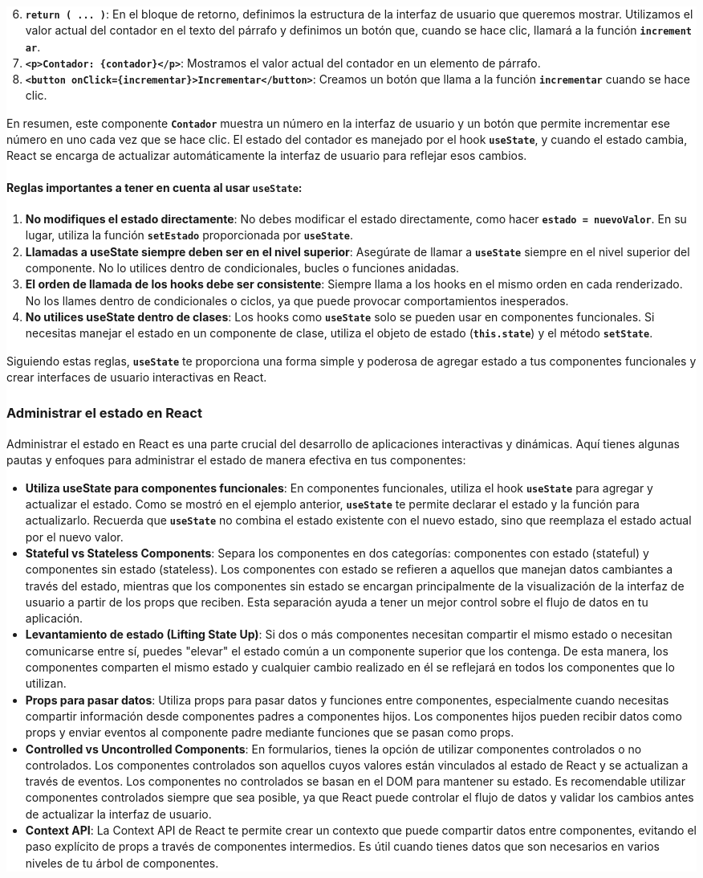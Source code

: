 6. **`return ( ... )`**: En el bloque de retorno, definimos la estructura de la interfaz de usuario que queremos mostrar. Utilizamos el valor actual del contador en el texto del párrafo y definimos un botón que, cuando se hace clic, llamará a la función **`incrementar`**.
7. **`<p>Contador: {contador}</p>`**: Mostramos el valor actual del contador en un elemento de párrafo.
8. **`<button onClick={incrementar}>Incrementar</button>`**: Creamos un botón que llama a la función **`incrementar`** cuando se hace clic.

En resumen, este componente **`Contador`** muestra un número en la interfaz de usuario y un botón que permite incrementar ese número en uno cada vez que se hace clic. El estado del contador es manejado por el hook **`useState`**, y cuando el estado cambia, React se encarga de actualizar automáticamente la interfaz de usuario para reflejar esos cambios.

#### Reglas importantes a tener en cuenta al usar **`useState`**:

1. **No modifiques el estado directamente**: No debes modificar el estado directamente, como hacer **`estado = nuevoValor`**. En su lugar, utiliza la función **`setEstado`** proporcionada por **`useState`**.
2. **Llamadas a useState siempre deben ser en el nivel superior**: Asegúrate de llamar a **`useState`** siempre en el nivel superior del componente. No lo utilices dentro de condicionales, bucles o funciones anidadas.
3. **El orden de llamada de los hooks debe ser consistente**: Siempre llama a los hooks en el mismo orden en cada renderizado. No los llames dentro de condicionales o ciclos, ya que puede provocar comportamientos inesperados.
4. **No utilices useState dentro de clases**: Los hooks como **`useState`** solo se pueden usar en componentes funcionales. Si necesitas manejar el estado en un componente de clase, utiliza el objeto de estado (**`this.state`**) y el método **`setState`**.

Siguiendo estas reglas, **`useState`** te proporciona una forma simple y poderosa de agregar estado a tus componentes funcionales y crear interfaces de usuario interactivas en React.

### Administrar el estado en React

Administrar el estado en React es una parte crucial del desarrollo de aplicaciones interactivas y dinámicas. Aquí tienes algunas pautas y enfoques para administrar el estado de manera efectiva en tus componentes:

- **Utiliza useState para componentes funcionales**: En componentes funcionales, utiliza el hook **`useState`** para agregar y actualizar el estado. Como se mostró en el ejemplo anterior, **`useState`** te permite declarar el estado y la función para actualizarlo. Recuerda que **`useState`** no combina el estado existente con el nuevo estado, sino que reemplaza el estado actual por el nuevo valor.
- **Stateful vs Stateless Components**: Separa los componentes en dos categorías: componentes con estado (stateful) y componentes sin estado (stateless). Los componentes con estado se refieren a aquellos que manejan datos cambiantes a través del estado, mientras que los componentes sin estado se encargan principalmente de la visualización de la interfaz de usuario a partir de los props que reciben. Esta separación ayuda a tener un mejor control sobre el flujo de datos en tu aplicación.
- **Levantamiento de estado (Lifting State Up)**: Si dos o más componentes necesitan compartir el mismo estado o necesitan comunicarse entre sí, puedes "elevar" el estado común a un componente superior que los contenga. De esta manera, los componentes comparten el mismo estado y cualquier cambio realizado en él se reflejará en todos los componentes que lo utilizan.
- **Props para pasar datos**: Utiliza props para pasar datos y funciones entre componentes, especialmente cuando necesitas compartir información desde componentes padres a componentes hijos. Los componentes hijos pueden recibir datos como props y enviar eventos al componente padre mediante funciones que se pasan como props.
- **Controlled vs Uncontrolled Components**: En formularios, tienes la opción de utilizar componentes controlados o no controlados. Los componentes controlados son aquellos cuyos valores están vinculados al estado de React y se actualizan a través de eventos. Los componentes no controlados se basan en el DOM para mantener su estado. Es recomendable utilizar componentes controlados siempre que sea posible, ya que React puede controlar el flujo de datos y validar los cambios antes de actualizar la interfaz de usuario.
- **Context API**: La Context API de React te permite crear un contexto que puede compartir datos entre componentes, evitando el paso explícito de props a través de componentes intermedios. Es útil cuando tienes datos que son necesarios en varios niveles de tu árbol de componentes.